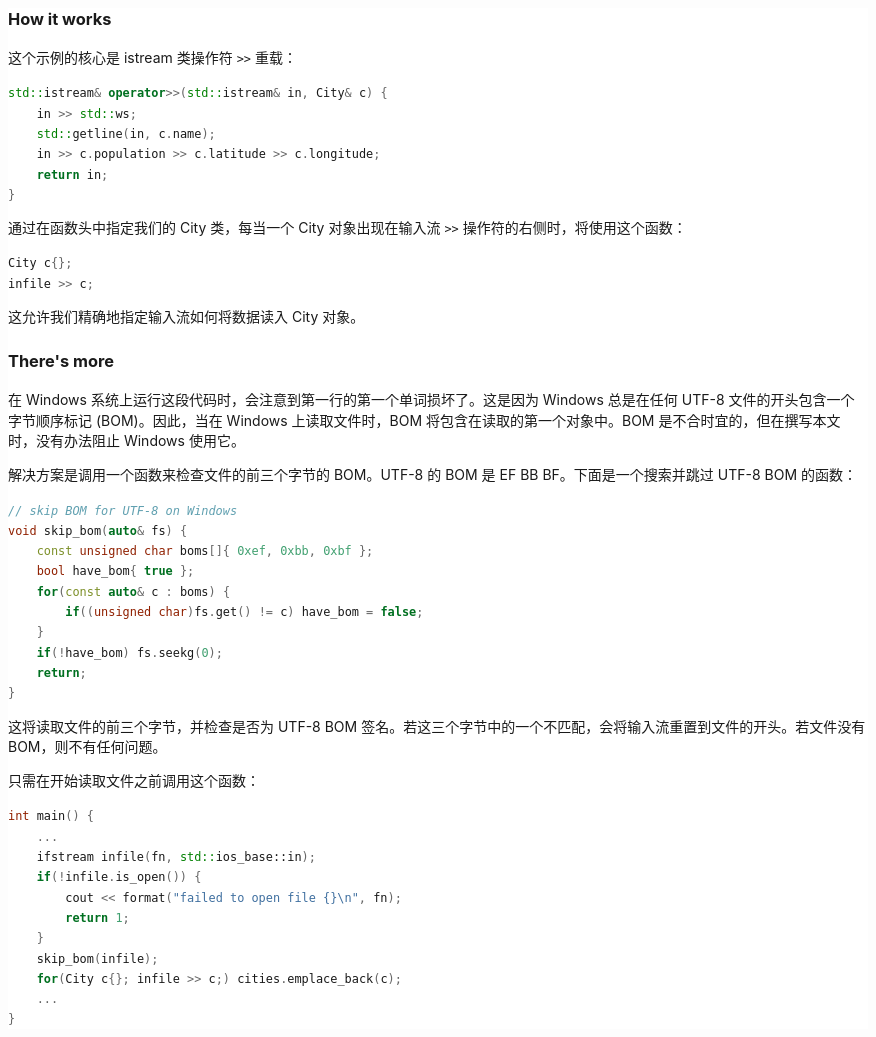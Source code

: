 ### How it works

这个示例的核心是 istream 类操作符 `>>` 重载：

```cpp
std::istream& operator>>(std::istream& in, City& c) {
    in >> std::ws;
    std::getline(in, c.name);
    in >> c.population >> c.latitude >> c.longitude;
    return in;
}
```

通过在函数头中指定我们的 City 类，每当一个 City 对象出现在输入流 `>>` 操作符的右侧时，将使用这个函数：

```cpp
City c{};
infile >> c;
```

这允许我们精确地指定输入流如何将数据读入 City 对象。

### There's more

在 Windows 系统上运行这段代码时，会注意到第一行的第一个单词损坏了。这是因为 Windows 总是在任何 UTF-8 文件的开头包含一个字节顺序标记 (BOM)。因此，当在 Windows 上读取文件时，BOM 将包含在读取的第一个对象中。BOM 是不合时宜的，但在撰写本文时，没有办法阻止 Windows 使用它。

解决方案是调用一个函数来检查文件的前三个字节的 BOM。UTF-8 的 BOM 是 EF BB
BF。下面是一个搜索并跳过 UTF-8 BOM 的函数：

```cpp
// skip BOM for UTF-8 on Windows
void skip_bom(auto& fs) {
    const unsigned char boms[]{ 0xef, 0xbb, 0xbf };
    bool have_bom{ true };
    for(const auto& c : boms) {
        if((unsigned char)fs.get() != c) have_bom = false;
    }
    if(!have_bom) fs.seekg(0);
    return;
}
```

这将读取文件的前三个字节，并检查是否为 UTF-8
BOM 签名。若这三个字节中的一个不匹配，会将输入流重置到文件的开头。若文件没有 BOM，则不有任何问题。

只需在开始读取文件之前调用这个函数：

```cpp
int main() {
    ...
    ifstream infile(fn, std::ios_base::in);
    if(!infile.is_open()) {
        cout << format("failed to open file {}\n", fn);
        return 1;
    }
    skip_bom(infile);
    for(City c{}; infile >> c;) cities.emplace_back(c);
    ...
}
```

